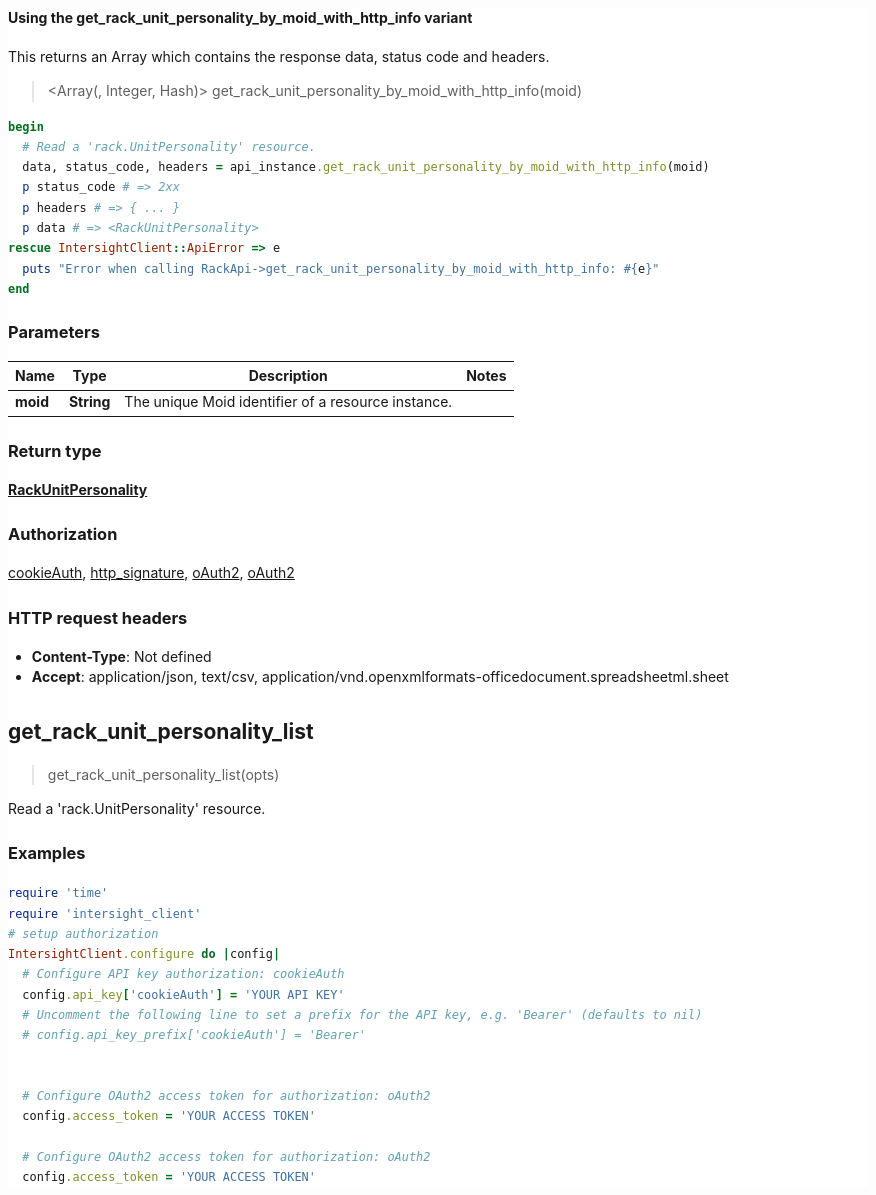 #### Using the get_rack_unit_personality_by_moid_with_http_info variant

This returns an Array which contains the response data, status code and headers.

> <Array(<RackUnitPersonality>, Integer, Hash)> get_rack_unit_personality_by_moid_with_http_info(moid)

```ruby
begin
  # Read a 'rack.UnitPersonality' resource.
  data, status_code, headers = api_instance.get_rack_unit_personality_by_moid_with_http_info(moid)
  p status_code # => 2xx
  p headers # => { ... }
  p data # => <RackUnitPersonality>
rescue IntersightClient::ApiError => e
  puts "Error when calling RackApi->get_rack_unit_personality_by_moid_with_http_info: #{e}"
end
```

### Parameters

| Name | Type | Description | Notes |
| ---- | ---- | ----------- | ----- |
| **moid** | **String** | The unique Moid identifier of a resource instance. |  |

### Return type

[**RackUnitPersonality**](RackUnitPersonality.md)

### Authorization

[cookieAuth](../README.md#cookieAuth), [http_signature](../README.md#http_signature), [oAuth2](../README.md#oAuth2), [oAuth2](../README.md#oAuth2)

### HTTP request headers

- **Content-Type**: Not defined
- **Accept**: application/json, text/csv, application/vnd.openxmlformats-officedocument.spreadsheetml.sheet


## get_rack_unit_personality_list

> <RackUnitPersonalityResponse> get_rack_unit_personality_list(opts)

Read a 'rack.UnitPersonality' resource.

### Examples

```ruby
require 'time'
require 'intersight_client'
# setup authorization
IntersightClient.configure do |config|
  # Configure API key authorization: cookieAuth
  config.api_key['cookieAuth'] = 'YOUR API KEY'
  # Uncomment the following line to set a prefix for the API key, e.g. 'Bearer' (defaults to nil)
  # config.api_key_prefix['cookieAuth'] = 'Bearer'


  # Configure OAuth2 access token for authorization: oAuth2
  config.access_token = 'YOUR ACCESS TOKEN'

  # Configure OAuth2 access token for authorization: oAuth2
  config.access_token = 'YOUR ACCESS TOKEN'
```
